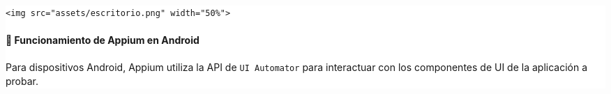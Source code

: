     <img src="assets/escritorio.png" width="50%"> 

#### :round_pushpin: Funcionamiento de Appium en Android

Para dispositivos Android, Appium utiliza la API de `UI Automator` para interactuar con los componentes de UI de la aplicación a probar.
